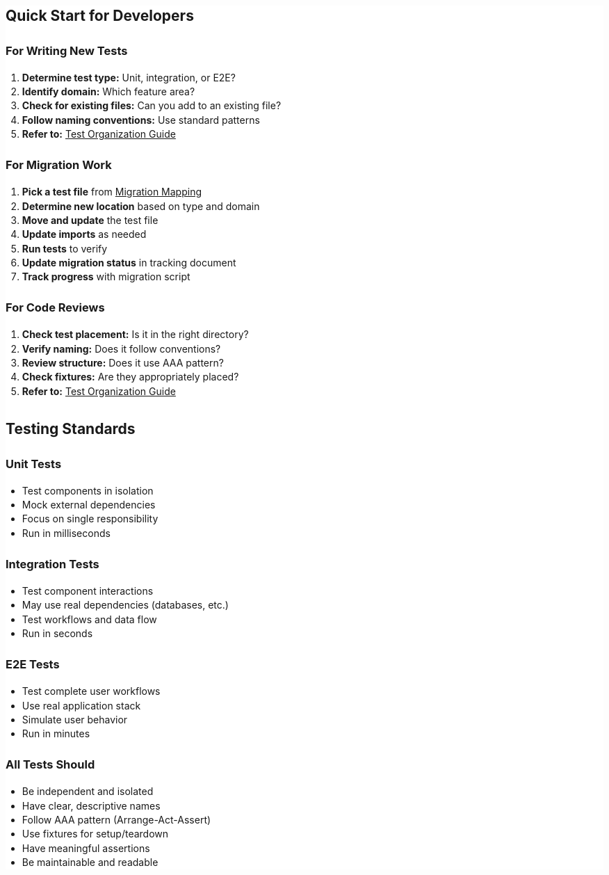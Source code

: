 
## Quick Start for Developers

### For Writing New Tests

1. **Determine test type:** Unit, integration, or E2E?
2. **Identify domain:** Which feature area?
3. **Check for existing files:** Can you add to an existing file?
4. **Follow naming conventions:** Use standard patterns
5. **Refer to:** [Test Organization Guide](../server/tests/TEST_ORGANIZATION_GUIDE.md)

### For Migration Work

1. **Pick a test file** from [Migration Mapping](./TEST_MIGRATION_MAPPING.md)
2. **Determine new location** based on type and domain
3. **Move and update** the test file
4. **Update imports** as needed
5. **Run tests** to verify
6. **Update migration status** in tracking document
7. **Track progress** with migration script

### For Code Reviews

1. **Check test placement:** Is it in the right directory?
2. **Verify naming:** Does it follow conventions?
3. **Review structure:** Does it use AAA pattern?
4. **Check fixtures:** Are they appropriately placed?
5. **Refer to:** [Test Organization Guide](../server/tests/TEST_ORGANIZATION_GUIDE.md)

## Testing Standards

### Unit Tests
- Test components in isolation
- Mock external dependencies
- Focus on single responsibility
- Run in milliseconds

### Integration Tests
- Test component interactions
- May use real dependencies (databases, etc.)
- Test workflows and data flow
- Run in seconds

### E2E Tests
- Test complete user workflows
- Use real application stack
- Simulate user behavior
- Run in minutes

### All Tests Should
- Be independent and isolated
- Have clear, descriptive names
- Follow AAA pattern (Arrange-Act-Assert)
- Use fixtures for setup/teardown
- Have meaningful assertions
- Be maintainable and readable
